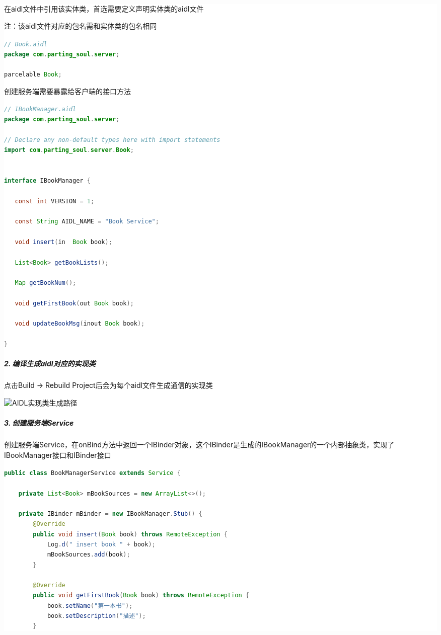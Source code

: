 在aidl文件中引用该实体类，首选需要定义声明实体类的aidl文件

注：该aidl文件对应的包名需和实体类的包名相同

```java
// Book.aidl
package com.parting_soul.server;

parcelable Book;
```

创建服务端需要暴露给客户端的接口方法

```java
// IBookManager.aidl
package com.parting_soul.server;

// Declare any non-default types here with import statements
import com.parting_soul.server.Book;


interface IBookManager {

   const int VERSION = 1;

   const String AIDL_NAME = "Book Service";

   void insert(in  Book book);

   List<Book> getBookLists();

   Map getBookNum();

   void getFirstBook(out Book book);

   void updateBookMsg(inout Book book);

}
```

##### 2. 编译生成aidl对应的实现类

点击Build -> Rebuild Project后会为每个aidl文件生成通信的实现类

![AIDL实现类生成路径](https://i.postimg.cc/Dwhx0RT9/Xnip2020-01-03-15-44-21.jpg)

##### 3. 创建服务端Service

创建服务端Service，在onBind方法中返回一个IBinder对象，这个IBinder是生成的IBookManager的一个内部抽象类，实现了IBookManager接口和IBinder接口

```java
public class BookManagerService extends Service {

    private List<Book> mBookSources = new ArrayList<>();

    private IBinder mBinder = new IBookManager.Stub() {
        @Override
        public void insert(Book book) throws RemoteException {
            Log.d(" insert book " + book);
            mBookSources.add(book);
        }

        @Override
        public void getFirstBook(Book book) throws RemoteException {
            book.setName("第一本书");
            book.setDescription("描述");
        }

```
